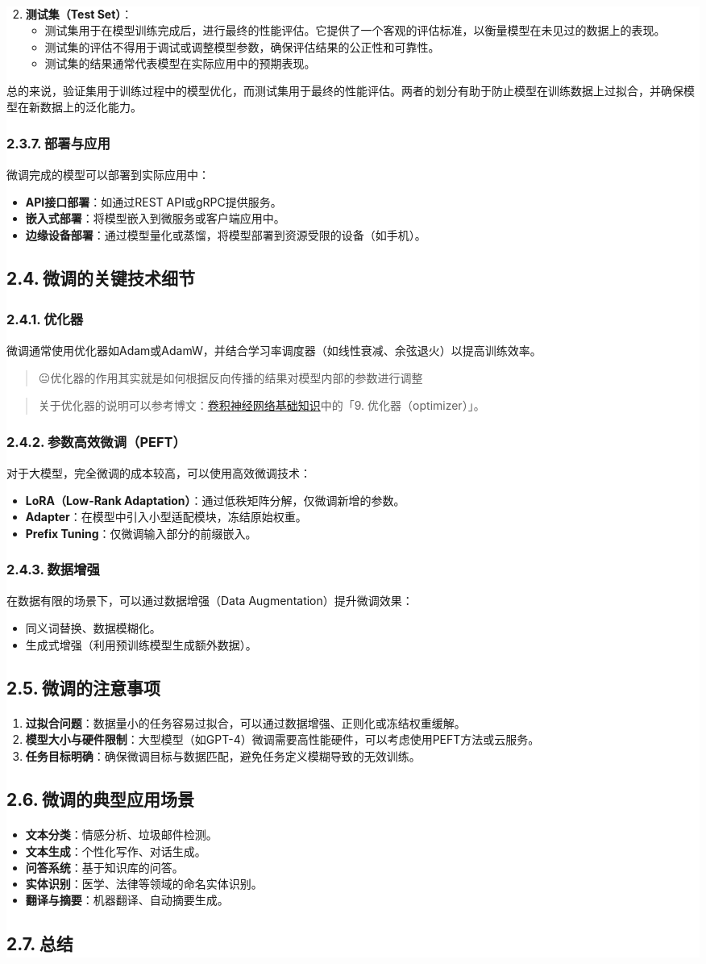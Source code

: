 2. **测试集（Test Set）**：
   - 测试集用于在模型训练完成后，进行最终的性能评估。它提供了一个客观的评估标准，以衡量模型在未见过的数据上的表现。
   - 测试集的评估不得用于调试或调整模型参数，确保评估结果的公正性和可靠性。
   - 测试集的结果通常代表模型在实际应用中的预期表现。

总的来说，验证集用于训练过程中的模型优化，而测试集用于最终的性能评估。两者的划分有助于防止模型在训练数据上过拟合，并确保模型在新数据上的泛化能力。

### 2.3.7. 部署与应用

微调完成的模型可以部署到实际应用中：
- **API接口部署**：如通过REST API或gRPC提供服务。
- **嵌入式部署**：将模型嵌入到微服务或客户端应用中。
- **边缘设备部署**：通过模型量化或蒸馏，将模型部署到资源受限的设备（如手机）。

## 2.4. 微调的关键技术细节

### 2.4.1. 优化器

微调通常使用优化器如Adam或AdamW，并结合学习率调度器（如线性衰减、余弦退火）以提高训练效率。

> 😐优化器的作用其实就是如何根据反向传播的结果对模型内部的参数进行调整

> 关于优化器的说明可以参考博文：[卷积神经网络基础知识](https://blog.csdn.net/weixin_44878336/article/details/125014969)中的「9. 优化器（optimizer）」。

### 2.4.2. 参数高效微调（PEFT）

对于大模型，完全微调的成本较高，可以使用高效微调技术：
- **LoRA（Low-Rank Adaptation）**：通过低秩矩阵分解，仅微调新增的参数。
- **Adapter**：在模型中引入小型适配模块，冻结原始权重。
- **Prefix Tuning**：仅微调输入部分的前缀嵌入。

### 2.4.3. 数据增强

在数据有限的场景下，可以通过数据增强（Data Augmentation）提升微调效果：
- 同义词替换、数据模糊化。
- 生成式增强（利用预训练模型生成额外数据）。

## 2.5. 微调的注意事项

1. **过拟合问题**：数据量小的任务容易过拟合，可以通过数据增强、正则化或冻结权重缓解。
2. **模型大小与硬件限制**：大型模型（如GPT-4）微调需要高性能硬件，可以考虑使用PEFT方法或云服务。
3. **任务目标明确**：确保微调目标与数据匹配，避免任务定义模糊导致的无效训练。

## 2.6. 微调的典型应用场景

- **文本分类**：情感分析、垃圾邮件检测。
- **文本生成**：个性化写作、对话生成。
- **问答系统**：基于知识库的问答。
- **实体识别**：医学、法律等领域的命名实体识别。
- **翻译与摘要**：机器翻译、自动摘要生成。

## 2.7. 总结
